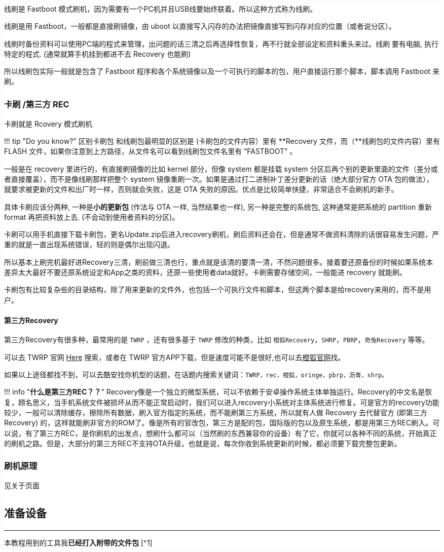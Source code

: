 线刷是 Fastboot 模式刷机，因为需要有一个PC机并且USB线要始终联着。所以这种方式称为线刷。

线刷是用 Fastboot，一般都是直接刷镜像，由 uboot 以直接写入闪存的办法把镜像直接写到闪存对应的位置（或者说分区）。

线刷时备份资料可以使用PC端的程式来管理，出问题的话三清之后再选择性恢复，再不行就全部设定和资料重头来过。线刷 要有电脑, 执行特定的程式. (通常就算手机挂到都进不去 Recovery 也能刷)

所以线刷包实际一般就是包含了 Fastboot 程序和各个系统镜像以及一个可执行的脚本的包，用户直接运行那个脚本，脚本调用 Fastboot 来刷。


### **卡刷 /第三方 REC**

卡刷就是 Rcovery 模式刷机

!!! tip "Do you know?"
    区别卡刷包 和线刷包最明显的区别是 (卡刷包的文件内容）里有 **Recovery 文件，而（**线刷包的文件内容）里有 FLASH 文件，如果你注意到上方路径，从文件名可以看到线刷包文件名里有 “FASTBOOT” 。

一般是在 recovery 里进行的，有直接刷镜像的比如 kernel 部分，但像 system 都是挂载 system 分区后再个别的更新里面的文件（差分或者直接覆盖），而不是像线刷那样把整个 system 镜像重刷一次。如果是通过打二进制补丁差分更新的话（绝大部分官方 OTA 包的做法），就要求被更新的文件和出厂时一样，否则就会失败，这是 OTA 失败的原因。优点是比较简单快捷，非常适合不会刷机的新手。

具体卡刷应该分两种, 一种是**小的更新包** (作法与 OTA 一样, 当然结果也一样), 另一种是完整的系统包, 这种通常是把系统的 partition 重新 format 再把资料放上去. (不会动到使用者资料的分区)。

卡刷可以用手机直接下载卡刷包，更名Update.zip后进入recovery刷机，刷后资料还会在，但是通常不做资料清除的话很容易发生问题，严重的就是一直出现系统错误，轻的则是偶尔出现闪退。

所以基本上刷完机最好进Recovery三清，刷前做三清也行，重点就是该清的要清一清，不然问题很多。接着要还原备份的时候如果系统本差异太大最好不要还原系统设定和App之类的资料，还原一些使用者data就好。卡刷需要存储空间，一般能进 recovery 就能刷。

卡刷包有比较复杂些的目录结构，除了用来更新的文件外，也包括一个可执行文件和脚本，但这两个脚本是给recovery来用的，而不是用户。

#### 第三方Recovery

第三方Recovery有很多种，最常用的是 `TWRP` ，还有很多基于 `TWRP` 修改的种类，比如 `橙狐Recovery`，`SHRP`，`PBRP`，`奇兔Recovery` 等等。

可以去 TWRP 官网 [Here](https://twrp.me/Devices/) 搜索，或者在 TWRP 官方APP下载，但是速度可能不是很好,也可以去[橙狐官网](https://orangefox.download/zh-CN)找。


如果以上途径都找不到，可以去酷安找你机型的话题，在话题内搜索关键词：`TWRP，rec，橙狐，oringe，pbrp，沥青，shrp。`

!!! info  "**什么是第三方REC？？**"
    Recovery像是一个独立的微型系统，可以不依赖于安卓操作系统主体单独运行。Recovery的中文名是恢复，顾名思义，当手机系统文件被损坏从而不能正常启动时，我们可以进入recovery小系统对主体系统进行修复。可是官方的recovery功能较少，一般可以清除缓存，擦除所有数据，刷入官方指定的系统，而不能刷第三方系统，所以就有人做 Recovery 去代替官方 (即第三方Recovery) 的，这样就能刷非官方的ROM了。像是所有的官改包，第三方是配的包，国际版的包以及原生系统，都是用第三方REC刷入。可以说，有了第三方REC，是你刷机的出发点，想刷什么都可以（当然刷的东西兼容你的设备）有了它，你就可以各种不同的系统，开始真正的刷机之路。但是，大部分的第三方REC不支持OTA升级，也就是说，每次你收到系统更新的时候，都必须要下载完整包更新。


### 刷机原理

见关于页面





## 准备设备

---

本教程用到的工具我**已经打入附带的文件包** [^1]
